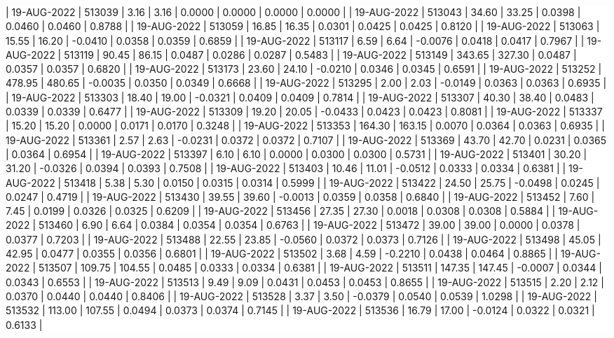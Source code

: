 | 19-AUG-2022 | 513039 | 3.16 | 3.16 | 0.0000 | 0.0000 | 0.0000 | 0.0000 |
| 19-AUG-2022 | 513043 | 34.60 | 33.25 | 0.0398 | 0.0460 | 0.0460 | 0.8788 |
| 19-AUG-2022 | 513059 | 16.85 | 16.35 | 0.0301 | 0.0425 | 0.0425 | 0.8120 |
| 19-AUG-2022 | 513063 | 15.55 | 16.20 | -0.0410 | 0.0358 | 0.0359 | 0.6859 |
| 19-AUG-2022 | 513117 | 6.59 | 6.64 | -0.0076 | 0.0418 | 0.0417 | 0.7967 |
| 19-AUG-2022 | 513119 | 90.45 | 86.15 | 0.0487 | 0.0286 | 0.0287 | 0.5483 |
| 19-AUG-2022 | 513149 | 343.65 | 327.30 | 0.0487 | 0.0357 | 0.0357 | 0.6820 |
| 19-AUG-2022 | 513173 | 23.60 | 24.10 | -0.0210 | 0.0346 | 0.0345 | 0.6591 |
| 19-AUG-2022 | 513252 | 478.95 | 480.65 | -0.0035 | 0.0350 | 0.0349 | 0.6668 |
| 19-AUG-2022 | 513295 | 2.00 | 2.03 | -0.0149 | 0.0363 | 0.0363 | 0.6935 |
| 19-AUG-2022 | 513303 | 18.40 | 19.00 | -0.0321 | 0.0409 | 0.0409 | 0.7814 |
| 19-AUG-2022 | 513307 | 40.30 | 38.40 | 0.0483 | 0.0339 | 0.0339 | 0.6477 |
| 19-AUG-2022 | 513309 | 19.20 | 20.05 | -0.0433 | 0.0423 | 0.0423 | 0.8081 |
| 19-AUG-2022 | 513337 | 15.20 | 15.20 | 0.0000 | 0.0171 | 0.0170 | 0.3248 |
| 19-AUG-2022 | 513353 | 164.30 | 163.15 | 0.0070 | 0.0364 | 0.0363 | 0.6935 |
| 19-AUG-2022 | 513361 | 2.57 | 2.63 | -0.0231 | 0.0372 | 0.0372 | 0.7107 |
| 19-AUG-2022 | 513369 | 43.70 | 42.70 | 0.0231 | 0.0365 | 0.0364 | 0.6954 |
| 19-AUG-2022 | 513397 | 6.10 | 6.10 | 0.0000 | 0.0300 | 0.0300 | 0.5731 |
| 19-AUG-2022 | 513401 | 30.20 | 31.20 | -0.0326 | 0.0394 | 0.0393 | 0.7508 |
| 19-AUG-2022 | 513403 | 10.46 | 11.01 | -0.0512 | 0.0333 | 0.0334 | 0.6381 |
| 19-AUG-2022 | 513418 | 5.38 | 5.30 | 0.0150 | 0.0315 | 0.0314 | 0.5999 |
| 19-AUG-2022 | 513422 | 24.50 | 25.75 | -0.0498 | 0.0245 | 0.0247 | 0.4719 |
| 19-AUG-2022 | 513430 | 39.55 | 39.60 | -0.0013 | 0.0359 | 0.0358 | 0.6840 |
| 19-AUG-2022 | 513452 | 7.60 | 7.45 | 0.0199 | 0.0326 | 0.0325 | 0.6209 |
| 19-AUG-2022 | 513456 | 27.35 | 27.30 | 0.0018 | 0.0308 | 0.0308 | 0.5884 |
| 19-AUG-2022 | 513460 | 6.90 | 6.64 | 0.0384 | 0.0354 | 0.0354 | 0.6763 |
| 19-AUG-2022 | 513472 | 39.00 | 39.00 | 0.0000 | 0.0378 | 0.0377 | 0.7203 |
| 19-AUG-2022 | 513488 | 22.55 | 23.85 | -0.0560 | 0.0372 | 0.0373 | 0.7126 |
| 19-AUG-2022 | 513498 | 45.05 | 42.95 | 0.0477 | 0.0355 | 0.0356 | 0.6801 |
| 19-AUG-2022 | 513502 | 3.68 | 4.59 | -0.2210 | 0.0438 | 0.0464 | 0.8865 |
| 19-AUG-2022 | 513507 | 109.75 | 104.55 | 0.0485 | 0.0333 | 0.0334 | 0.6381 |
| 19-AUG-2022 | 513511 | 147.35 | 147.45 | -0.0007 | 0.0344 | 0.0343 | 0.6553 |
| 19-AUG-2022 | 513513 | 9.49 | 9.09 | 0.0431 | 0.0453 | 0.0453 | 0.8655 |
| 19-AUG-2022 | 513515 | 2.20 | 2.12 | 0.0370 | 0.0440 | 0.0440 | 0.8406 |
| 19-AUG-2022 | 513528 | 3.37 | 3.50 | -0.0379 | 0.0540 | 0.0539 | 1.0298 |
| 19-AUG-2022 | 513532 | 113.00 | 107.55 | 0.0494 | 0.0373 | 0.0374 | 0.7145 |
| 19-AUG-2022 | 513536 | 16.79 | 17.00 | -0.0124 | 0.0322 | 0.0321 | 0.6133 |